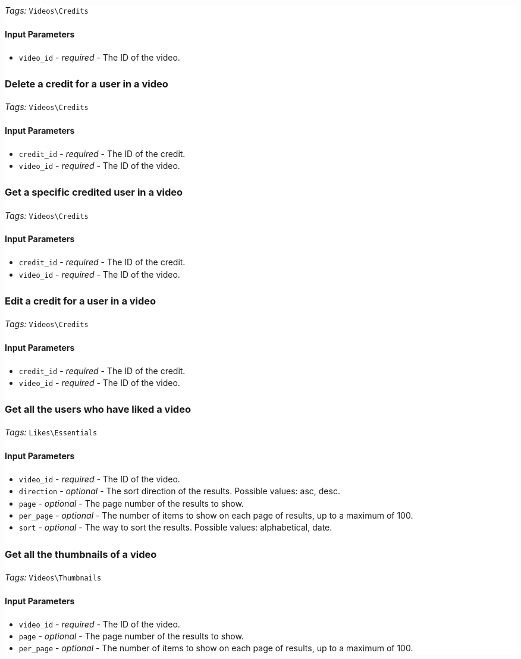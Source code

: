 *Tags:* `Videos\Credits`

#### Input Parameters
* `video_id` - _required_ - The ID of the video.

### Delete a credit for a user in a video

*Tags:* `Videos\Credits`

#### Input Parameters
* `credit_id` - _required_ - The ID of the credit.
* `video_id` - _required_ - The ID of the video.

### Get a specific credited user in a video

*Tags:* `Videos\Credits`

#### Input Parameters
* `credit_id` - _required_ - The ID of the credit.
* `video_id` - _required_ - The ID of the video.

### Edit a credit for a user in a video

*Tags:* `Videos\Credits`

#### Input Parameters
* `credit_id` - _required_ - The ID of the credit.
* `video_id` - _required_ - The ID of the video.

### Get all the users who have liked a video

*Tags:* `Likes\Essentials`

#### Input Parameters
* `video_id` - _required_ - The ID of the video.
* `direction` - _optional_ - The sort direction of the results.
    Possible values: asc, desc.
* `page` - _optional_ - The page number of the results to show.
* `per_page` - _optional_ - The number of items to show on each page of results, up to a maximum of 100.
* `sort` - _optional_ - The way to sort the results.
    Possible values: alphabetical, date.

### Get all the thumbnails of a video

*Tags:* `Videos\Thumbnails`

#### Input Parameters
* `video_id` - _required_ - The ID of the video.
* `page` - _optional_ - The page number of the results to show.
* `per_page` - _optional_ - The number of items to show on each page of results, up to a maximum of 100.

